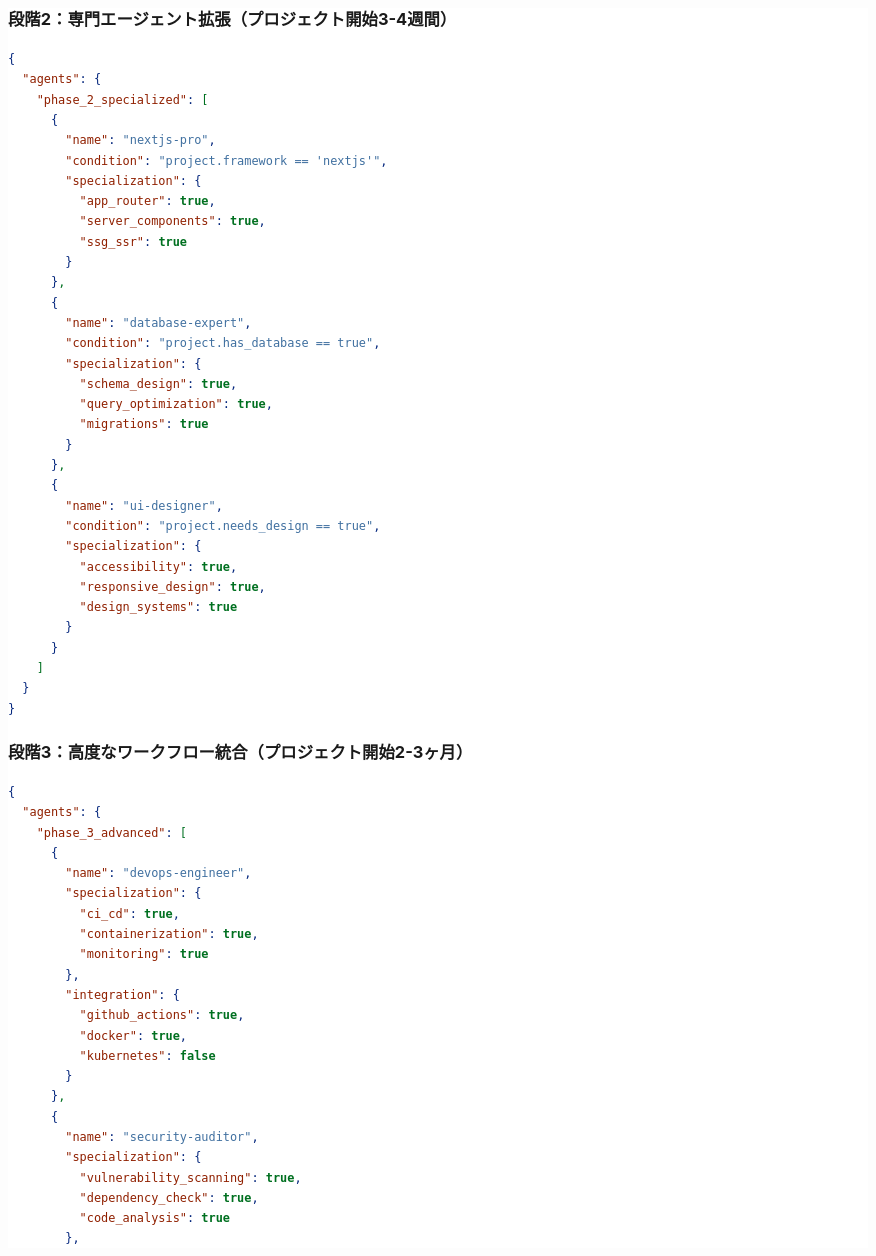 ### 段階2：専門エージェント拡張（プロジェクト開始3-4週間）

```json
{
  "agents": {
    "phase_2_specialized": [
      {
        "name": "nextjs-pro",
        "condition": "project.framework == 'nextjs'",
        "specialization": {
          "app_router": true,
          "server_components": true,
          "ssg_ssr": true
        }
      },
      {
        "name": "database-expert",
        "condition": "project.has_database == true",
        "specialization": {
          "schema_design": true,
          "query_optimization": true,
          "migrations": true
        }
      },
      {
        "name": "ui-designer", 
        "condition": "project.needs_design == true",
        "specialization": {
          "accessibility": true,
          "responsive_design": true,
          "design_systems": true
        }
      }
    ]
  }
}
```

### 段階3：高度なワークフロー統合（プロジェクト開始2-3ヶ月）

```json
{
  "agents": {
    "phase_3_advanced": [
      {
        "name": "devops-engineer",
        "specialization": {
          "ci_cd": true,
          "containerization": true,
          "monitoring": true
        },
        "integration": {
          "github_actions": true,
          "docker": true,
          "kubernetes": false
        }
      },
      {
        "name": "security-auditor",
        "specialization": {
          "vulnerability_scanning": true,
          "dependency_check": true,
          "code_analysis": true
        },
```